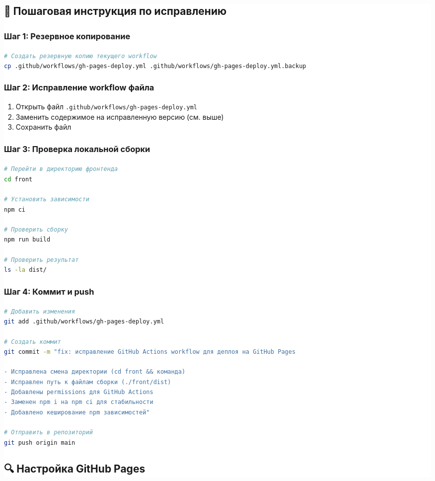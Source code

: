## 🔧 Пошаговая инструкция по исправлению

### Шаг 1: Резервное копирование

```bash
# Создать резервную копию текущего workflow
cp .github/workflows/gh-pages-deploy.yml .github/workflows/gh-pages-deploy.yml.backup
```

### Шаг 2: Исправление workflow файла

1. Открыть файл `.github/workflows/gh-pages-deploy.yml`
2. Заменить содержимое на исправленную версию (см. выше)
3. Сохранить файл

### Шаг 3: Проверка локальной сборки

```bash
# Перейти в директорию фронтенда
cd front

# Установить зависимости
npm ci

# Проверить сборку
npm run build

# Проверить результат
ls -la dist/
```

### Шаг 4: Коммит и push

```bash
# Добавить изменения
git add .github/workflows/gh-pages-deploy.yml

# Создать коммит
git commit -m "fix: исправление GitHub Actions workflow для деплоя на GitHub Pages

- Исправлена смена директории (cd front && команда)
- Исправлен путь к файлам сборки (./front/dist)
- Добавлены permissions для GitHub Actions
- Заменен npm i на npm ci для стабильности
- Добавлено кеширование npm зависимостей"

# Отправить в репозиторий
git push origin main
```

## 🔍 Настройка GitHub Pages
